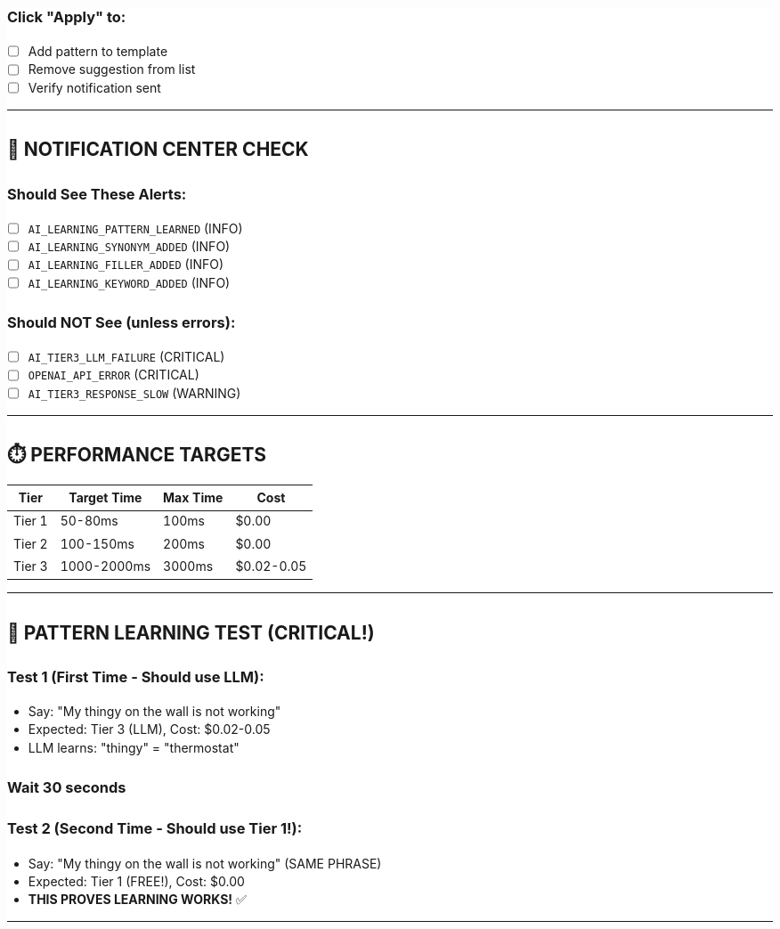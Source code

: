 ### **Click "Apply" to:**
- [ ] Add pattern to template
- [ ] Remove suggestion from list
- [ ] Verify notification sent

---

## 🔔 **NOTIFICATION CENTER CHECK**

### **Should See These Alerts:**
- [ ] `AI_LEARNING_PATTERN_LEARNED` (INFO)
- [ ] `AI_LEARNING_SYNONYM_ADDED` (INFO)
- [ ] `AI_LEARNING_FILLER_ADDED` (INFO)
- [ ] `AI_LEARNING_KEYWORD_ADDED` (INFO)

### **Should NOT See (unless errors):**
- [ ] `AI_TIER3_LLM_FAILURE` (CRITICAL)
- [ ] `OPENAI_API_ERROR` (CRITICAL)
- [ ] `AI_TIER3_RESPONSE_SLOW` (WARNING)

---

## ⏱️ **PERFORMANCE TARGETS**

| Tier | Target Time | Max Time | Cost |
|------|-------------|----------|------|
| Tier 1 | 50-80ms | 100ms | $0.00 |
| Tier 2 | 100-150ms | 200ms | $0.00 |
| Tier 3 | 1000-2000ms | 3000ms | $0.02-0.05 |

---

## 🧪 **PATTERN LEARNING TEST (CRITICAL!)**

### **Test 1 (First Time - Should use LLM):**
- Say: "My thingy on the wall is not working"
- Expected: Tier 3 (LLM), Cost: $0.02-0.05
- LLM learns: "thingy" = "thermostat"

### **Wait 30 seconds**

### **Test 2 (Second Time - Should use Tier 1!):**
- Say: "My thingy on the wall is not working" (SAME PHRASE)
- Expected: Tier 1 (FREE!), Cost: $0.00
- **THIS PROVES LEARNING WORKS!** ✅

---
